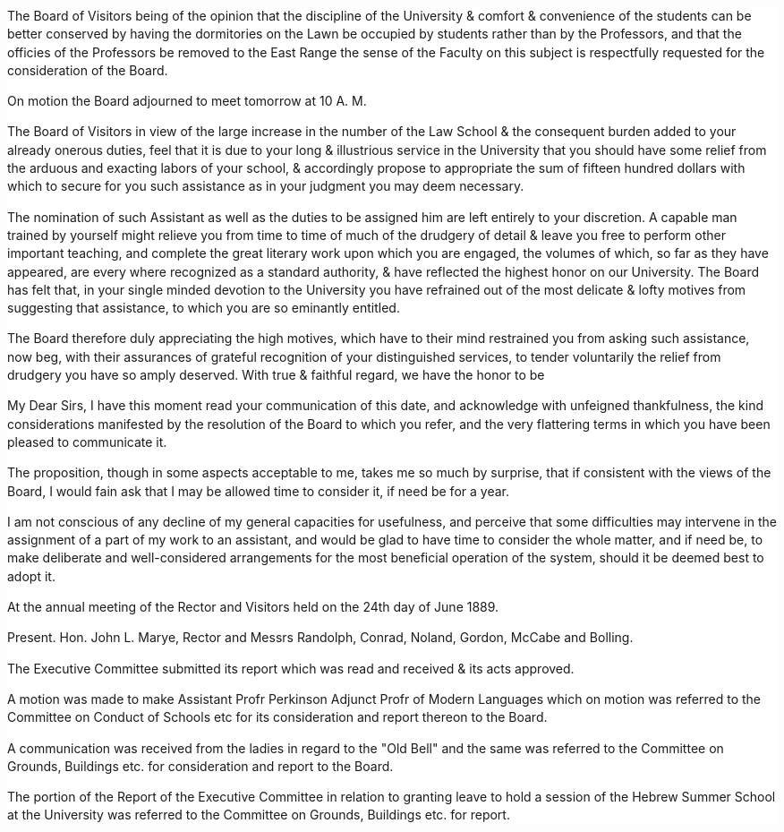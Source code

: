The Board of Visitors being of the opinion that the discipline of the University & comfort & convenience of the students can be better conserved by having the dormitories on the Lawn be occupied by students rather than by the Professors, and that the officies of the Professors be removed to the East Range the sense of the Faculty on this subject is respectfully requested for the consideration of the Board.

On motion the Board adjourned to meet tomorrow at 10 A. M.

The Board of Visitors in view of the large increase in the number of the Law School & the consequent burden added to your already onerous duties, feel that it is due to your long & illustrious service in the University that you should have some relief from the arduous and exacting labors of your school, & accordingly propose to appropriate the sum of fifteen hundred dollars with which to secure for you such assistance as in your judgment you may deem necessary.

The nomination of such Assistant as well as the duties to be assigned him are left entirely to your discretion. A capable man trained by yourself might relieve you from time to time of much of the drudgery of detail & leave you free to perform other important teaching, and complete the great literary work upon which you are engaged, the volumes of which, so far as they have appeared, are every where recognized as a standard authority, & have reflected the highest honor on our University. The Board has felt that, in your single minded devotion to the University you have refrained out of the most delicate & lofty motives from suggesting that assistance, to which you are so eminantly entitled.

The Board therefore duly appreciating the high motives, which have to their mind restrained you from asking such assistance, now beg, with their assurances of grateful recognition of your distinguished services, to tender voluntarily the relief from drudgery you have so amply deserved. With true & faithful regard, we have the honor to be

My Dear Sirs, I have this moment read your communication of this date, and acknowledge with unfeigned thankfulness, the kind considerations manifested by the resolution of the Board to which you refer, and the very flattering terms in which you have been pleased to communicate it.

The proposition, though in some aspects acceptable to me, takes me so much by surprise, that if consistent with the views of the Board, I would fain ask that I may be allowed time to consider it, if need be for a year.

I am not conscious of any decline of my general capacities for usefulness, and perceive that some difficulties may intervene in the assignment of a part of my work to an assistant, and would be glad to have time to consider the whole matter, and if need be, to make deliberate and well-considered arrangements for the most beneficial operation of the system, should it be deemed best to adopt it.

At the annual meeting of the Rector and Visitors held on the 24th day of June 1889.

Present. Hon. John L. Marye, Rector and Messrs Randolph, Conrad, Noland, Gordon, McCabe and Bolling.

The Executive Committee submitted its report which was read and received & its acts approved.

A motion was made to make Assistant Profr Perkinson Adjunct Profr of Modern Languages which on motion was referred to the Committee on Conduct of Schools etc for its consideration and report thereon to the Board.

A communication was received from the ladies in regard to the "Old Bell" and the same was referred to the Committee on Grounds, Buildings etc. for consideration and report to the Board.

The portion of the Report of the Executive Committee in relation to granting leave to hold a session of the Hebrew Summer School at the University was referred to the Committee on Grounds, Buildings etc. for report.
